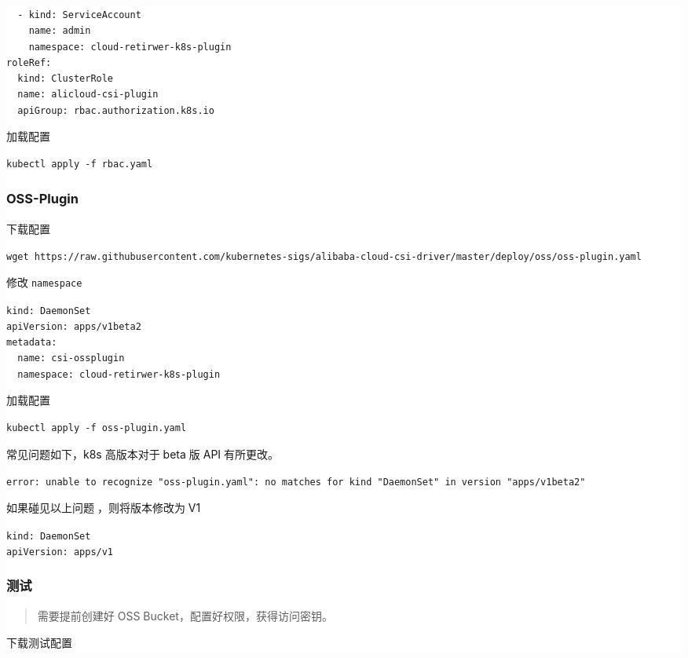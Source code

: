 ```
  - kind: ServiceAccount
    name: admin
    namespace: cloud-retirwer-k8s-plugin
roleRef:
  kind: ClusterRole
  name: alicloud-csi-plugin
  apiGroup: rbac.authorization.k8s.io
```

加载配置

```
kubectl apply -f rbac.yaml
```

### OSS-Plugin

下载配置

```
wget https://raw.githubusercontent.com/kubernetes-sigs/alibaba-cloud-csi-driver/master/deploy/oss/oss-plugin.yaml
```

修改 `namespace`

```
kind: DaemonSet
apiVersion: apps/v1beta2
metadata:
  name: csi-ossplugin
  namespace: cloud-retirwer-k8s-plugin
```

加载配置

```
kubectl apply -f oss-plugin.yaml
```

常见问题如下，k8s 高版本对于 beta 版 API 有所更改。

```
error: unable to recognize "oss-plugin.yaml": no matches for kind "DaemonSet" in version "apps/v1beta2"
```

如果碰见以上问题 ，则将版本修改为 V1

```
kind: DaemonSet
apiVersion: apps/v1
```

### 测试

>  需要提前创建好 OSS Bucket，配置好权限，获得访问密钥。

下载测试配置
